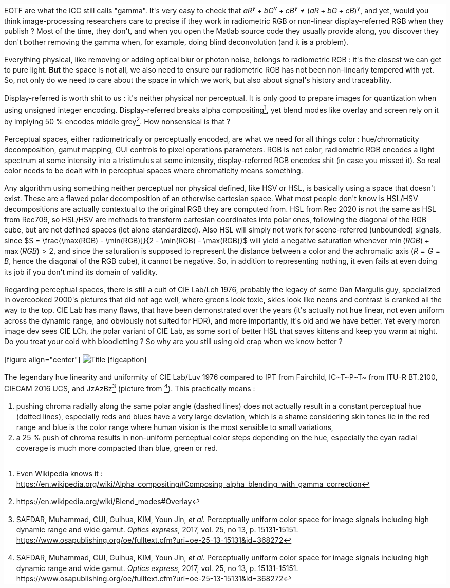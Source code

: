 EOTF are what the ICC still calls "gamma". It's very easy to check that $aR^\gamma + bG^\gamma + cB^\gamma ≠ (aR + bG + cB)^{\gamma}$, and yet, would you think image-processing researchers care to precise if they work in radiometric RGB or non-linear display-referred RGB when they publish ? Most of the time, they don't, and when you open the Matlab source code they usually provide along, you discover they don't bother removing the gamma when, for example, doing blind deconvolution (and it **is** a problem).

Everything physical, like removing or adding optical blur or photon noise, belongs to radiometric RGB : it's the closest we can get to pure light. **But** the space is not all, we also need to ensure our radiometric RGB has not been non-linearly tempered with yet. So, not only do we need to care about the space in which we work, but also about signal's history and traceability. 

Display-referred is worth shit to us : it's neither physical nor perceptual. It is only good to prepare images for quantization when using unsigned integer encoding. Display-referred breaks alpha compositing[^4], yet blend modes like overlay and screen rely on it by implying 50 % encodes middle grey[^5]. How nonsensical is that ?

Perceptual spaces, either radiometrically or perceptually encoded, are what we need for all things color : hue/chromaticity decomposition, gamut mapping, GUI controls to pixel operations parameters. RGB is not color, radiometric RGB encodes a light spectrum at some intensity into a tristimulus at some intensity, display-referred RGB encodes shit (in case you missed it). So real color needs to be dealt with in perceptual spaces where chromaticity means something.

Any algorithm using something neither perceptual nor physical defined, like HSV or HSL, is basically using a space that doesn't exist. These are a flawed polar decomposition of an otherwise cartesian space. What most people don't know is HSL/HSV decompositions are actually contextual to the original RGB they are computed from. HSL from Rec 2020 is not the same as HSL from Rec709, so HSL/HSV are methods to transform cartesian coordinates into polar ones, following the diagonal of the RGB cube, but are not defined spaces (let alone standardized). Also HSL will simply not work for scene-referred (unbounded) signals, since $S = \frac{\max(RGB) - \min(RGB)]}{2 - \min(RGB) - \max(RGB)}$ will yield a negative saturation whenever $\min(RGB) + \max(RGB) > 2$, and since the saturation is supposed to represent the distance between a color and the achromatic axis ($R = G = B$, hence the diagonal of the RGB cube), it cannot be negative. So, in addition to representing nothing, it even fails at even doing its job if you don't mind its domain of validity.

Regarding perceptual spaces, there is still a cult of CIE Lab/Lch 1976, probably the legacy of some Dan Margulis guy, specialized in overcooked 2000's pictures that did not age well, where greens look toxic, skies look like neons and contrast is cranked all the way to the top. CIE Lab has many flaws, that have been demonstrated over the years (it's actually not hue linear, not even uniform across the dynamic range, and obviously not suited for HDR), and more importantly, it's old and we have better. Yet every moron image dev sees CIE LCh, the polar variant of CIE Lab, as some sort of better HSL that saves kittens and keep you warm at night. Do you treat your cold with bloodletting ? So why are you still using old crap when we know better ? 

[figure align="center"]
![](https://eng.aurelienpierre.com/wp-content/uploads/sites/8/2021/02/hue-linearity.jpg "Title")
[figcaption]

The legendary hue linearity and uniformity of CIE Lab/Luv 1976 compared to IPT from Fairchild, IC~T~P~T~ from ITU-R BT.2100, CIECAM 2016 UCS, and JzAzBz[^7] (picture from [^7]). This practically means :

1. pushing chroma radially along the same polar angle (dashed lines) does not actually result in a constant perceptual hue (dotted lines), especially reds and blues have a very large deviation, which is a shame considering skin tones lie in the red range and blue is the color range where human vision is the most sensible to small variations,
2. a 25 % push of chroma results in non-uniform perceptual color steps depending on the hue, especially the cyan radial coverage is much more compacted than blue, green or red.


[^1]: DRAGO, Frédéric, MYSZKOWSKI, Karol, ANNEN, Thomas, *et al.* Adaptive logarithmic mapping for displaying high contrast scenes. In : *Computer graphics forum*. Oxford, UK : Blackwell Publishing, Inc, 2003. p. 419-426.
[^2]: REINHARD, Erik, STARK, Michael, SHIRLEY, Peter, *et al.* Photographic tone reproduction for digital images. In : *Proceedings of the 29th annual conference on Computer graphics and interactive techniques*. 2002. p. 267-276.
[^3]: MERTENS, Tom, KAUTZ, Jan, et VAN REETH, Frank. Exposure fusion. In : *15th Pacific Conference on Computer Graphics and Applications (PG'07)*. IEEE, 2007. p. 382-390.
[^4]: Even Wikipedia knows it : https://en.wikipedia.org/wiki/Alpha_compositing#Composing_alpha_blending_with_gamma_correction
[^5]: https://en.wikipedia.org/wiki/Blend_modes#Overlay
[^6]: https://en.wikipedia.org/wiki/Model%E2%80%93view%E2%80%93controller
[^7]: SAFDAR, Muhammad, CUI, Guihua, KIM, Youn Jin, *et al.* Perceptually uniform color space for image signals including high dynamic range and wide gamut. *Optics express*, 2017, vol. 25, no 13, p. 15131-15151. https://www.osapublishing.org/oe/fulltext.cfm?uri=oe-25-13-15131&id=368272
[^8]: https://en.wikipedia.org/wiki/Habitus_(sociology)
[^9]: RISTIC, Ivan, STANKOVIC, Sasa, et PARAVINA, Rade D. Influence of color education and training on shade matching skills. *Journal of Esthetic and Restorative Dentistry*, 2016, vol. 28, no 5, p. 287-294.
[^10]: NODINE, Calvin F., LOCHER, Paul J., et KRUPINSKI, Elizabeth A. The role  of formal art training on perception and aesthetic judgment of art  compositions. *Leonardo*, 1993, vol. 26, no 3, p. 219-227. https://doi.org/10.2307/1575815
[^11]: KERUN, Li, CAIJIN, Zhang, et YAO, Wang. Research on the difference of  architecture color harmony and color preference between observers with  and without professional background. In : *2016 International Conference on Advanced Materials for Science and Engineering (ICAMSE)*. IEEE, 2016. p. 665-668.
[^12]: HERTZMANN, Aaron. Can computers create art?. In : *Arts*. Multidisciplinary Digital Publishing Institute, 2018. p. 18. https://doi.org/10.3390/arts7020018
[^13]: FERNÁNDEZ-VÁZQUEZ, Rocío, STINCO, Carla M., HERNANZ, Dolores, *et al.* Colour training and colour differences thresholds in orange juice. *Food Quality and Preference*, 2013, vol. 30, no 2, p. 320-327.
[^14]: FAIRCHILD, Mark D. Color appearance models. *John Wiley & Sons*, 2005, 2nd edition, p.271-273.